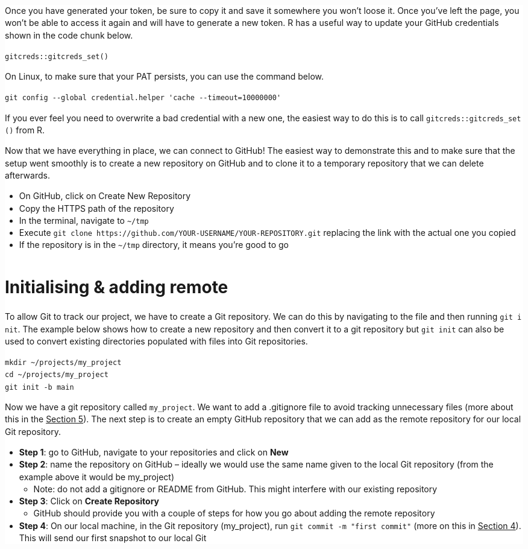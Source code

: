 Once you have generated your token, be sure to copy it and save it
somewhere you won’t loose it. Once you’ve left the page, you won’t be
able to access it again and will have to generate a new token. R has a
useful way to update your GitHub credentials shown in the code chunk
below.

``` {bash}
gitcreds::gitcreds_set()
```

On Linux, to make sure that your PAT persists, you can use the command
below.

``` {bash}
git config --global credential.helper 'cache --timeout=10000000'
```

If you ever feel you need to overwrite a bad credential with a new one,
the easiest way to do this is to call `gitcreds::gitcreds_set()` from R.

Now that we have everything in place, we can connect to GitHub! The
easiest way to demonstrate this and to make sure that the setup went
smoothly is to create a new repository on GitHub and to clone it to a
temporary repository that we can delete afterwards.

- On GitHub, click on Create New Repository
- Copy the HTTPS path of the repository
- In the terminal, navigate to `~/tmp`
- Execute
  `git clone https://github.com/YOUR-USERNAME/YOUR-REPOSITORY.git`
  replacing the link with the actual one you copied
- If the repository is in the `~/tmp` directory, it means you’re good to
  go

# Initialising & adding remote

To allow Git to track our project, we have to create a Git repository.
We can do this by navigating to the file and then running `git init`.
The example below shows how to create a new repository and then convert
it to a git repository but `git init` can also be used to convert
existing directories populated with files into Git repositories.

``` {bash}
mkdir ~/projects/my_project
cd ~/projects/my_project
git init -b main
```

Now we have a git repository called `my_project`. We want to add a
.gitignore file to avoid tracking unnecessary files (more about this in
the <a href="#sec-ignore" class="quarto-xref">Section 5</a>). The next
step is to create an empty GitHub repository that we can add as the
remote repository for our local Git repository.

- **Step 1**: go to GitHub, navigate to your repositories and click on
  **New**
- **Step 2**: name the repository on GitHub – ideally we would use the
  same name given to the local Git repository (from the example above it
  would be my_project)
  - Note: do not add a gitignore or README from GitHub. This might
    interfere with our existing repository
- **Step 3**: Click on **Create Repository**
  - GitHub should provide you with a couple of steps for how you go
    about adding the remote repository
- **Step 4**: On our local machine, in the Git repository (my_project),
  run `git commit -m "first commit"` (more on this in
  <a href="#sec-push" class="quarto-xref">Section 4</a>). This will send
  our first snapshot to our local Git